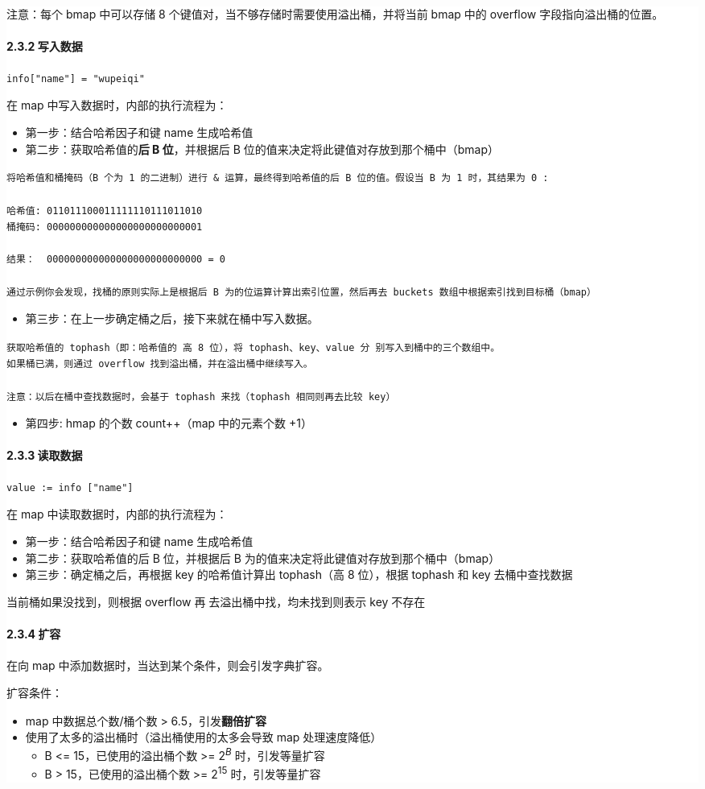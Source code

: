 注意：每个 bmap 中可以存储 8 个键值对，当不够存储时需要使用溢出桶，并将当前 bmap 中的 overflow 字段指向溢出桶的位置。

#### 2.3.2 写入数据

```golang
info["name"] = "wupeiqi"
```

在 map 中写入数据时，内部的执行流程为：

- 第一步：结合哈希因子和键 name 生成哈希值
- 第二步：获取哈希值的**后 B 位**，并根据后 B 位的值来决定将此键值对存放到那个桶中（bmap）

```golang
将哈希值和桶掩码（B 个为 1 的二进制）进行 & 运算，最终得到哈希值的后 B 位的值。假设当 B 为 1 时，其结果为 0 :

哈希值: 011011100011111110111011010
桶掩码: 000000000000000000000000001

结果：  000000000000000000000000000 = 0

通过示例你会发现，找桶的原则实际上是根据后 B 为的位运算计算出索引位置，然后再去 buckets 数组中根据索引找到目标桶（bmap）
```

- 第三步：在上一步确定桶之后，接下来就在桶中写入数据。

```Golang
获取哈希值的 tophash（即：哈希值的 高 8 位），将 tophash、key、value 分 别写入到桶中的三个数组中。
如果桶已满，则通过 overflow 找到溢出桶，并在溢出桶中继续写入。

注意：以后在桶中查找数据时，会基于 tophash 来找（tophash 相同则再去比较 key）
```

- 第四步: hmap 的个数 count++（map 中的元素个数 +1）

#### 2.3.3 读取数据

```golang
value := info ["name"]
```


在 map 中读取数据时，内部的执行流程为：

- 第一步：结合哈希因子和键 name 生成哈希值
- 第二步：获取哈希值的后 B 位，并根据后 B 为的值来决定将此键值对存放到那个桶中（bmap）
- 第三步：确定桶之后，再根据 key 的哈希值计算出 tophash（高 8 位），根据 tophash 和 key 去桶中查找数据

当前桶如果没找到，则根据 overflow 再 去溢出桶中找，均未找到则表示 key 不存在

#### 2.3.4 扩容

在向 map 中添加数据时，当达到某个条件，则会引发字典扩容。

扩容条件：

- map 中数据总个数/桶个数 > 6.5，引发**翻倍扩容**
- 使用了太多的溢出桶时（溢出桶使用的太多会导致 map 处理速度降低）
    - B <= 15，已使用的溢出桶个数 >= $2^B$ 时，引发等量扩容
    - B > 15，已使用的溢出桶个数 >= $2^{15}$ 时，引发等量扩容
